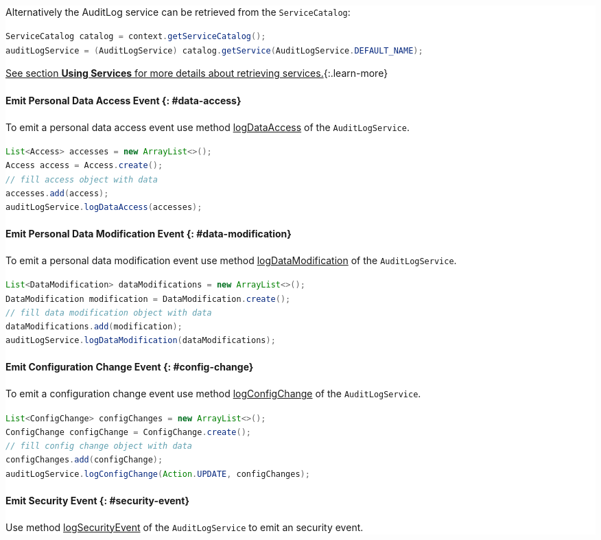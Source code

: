 Alternatively the AuditLog service can be retrieved from the `ServiceCatalog`:

```java
ServiceCatalog catalog = context.getServiceCatalog();
auditLogService = (AuditLogService) catalog.getService(AuditLogService.DEFAULT_NAME);
```
[See section **Using Services** for more details about retrieving services.]({{cap}}/java/consumption-api#using-services){:.learn-more}


#### Emit Personal Data Access Event {: #data-access}

To emit a personal data access event use method [logDataAccess](https://javadoc.io/doc/com.sap.cds/cds-services-api/latest/com/sap/cds/services/auditlog/AuditLogService.html#logDataAccess-java.util.List-java.util.List-) of the `AuditLogService`.

```java
List<Access> accesses = new ArrayList<>();
Access access = Access.create();
// fill access object with data
accesses.add(access);
auditLogService.logDataAccess(accesses);
```

#### Emit Personal Data Modification Event {: #data-modification}

To emit a personal data modification event use method [logDataModification](https://javadoc.io/doc/com.sap.cds/cds-services-api/latest/com/sap/cds/services/auditlog/AuditLogService.html#logDataModification-java.util.List-) of the `AuditLogService`.

```java
List<DataModification> dataModifications = new ArrayList<>();
DataModification modification = DataModification.create();
// fill data modification object with data
dataModifications.add(modification);
auditLogService.logDataModification(dataModifications);
```

#### Emit Configuration Change Event {: #config-change}

To emit a configuration change event use method [logConfigChange](https://javadoc.io/doc/com.sap.cds/cds-services-api/latest/com/sap/cds/services/auditlog/AuditLogService.html#logConfigChange-java.lang.String-java.util.List-) of the `AuditLogService`.

```java
List<ConfigChange> configChanges = new ArrayList<>();
ConfigChange configChange = ConfigChange.create();
// fill config change object with data
configChanges.add(configChange);
auditLogService.logConfigChange(Action.UPDATE, configChanges);
```

#### Emit Security Event {: #security-event}

Use method [logSecurityEvent](https://javadoc.io/doc/com.sap.cds/cds-services-api/latest/com/sap/cds/services/auditlog/AuditLogService.html#logSecurityEvent-java.lang.String-java.lang.String-) of the `AuditLogService` to emit an security event.
